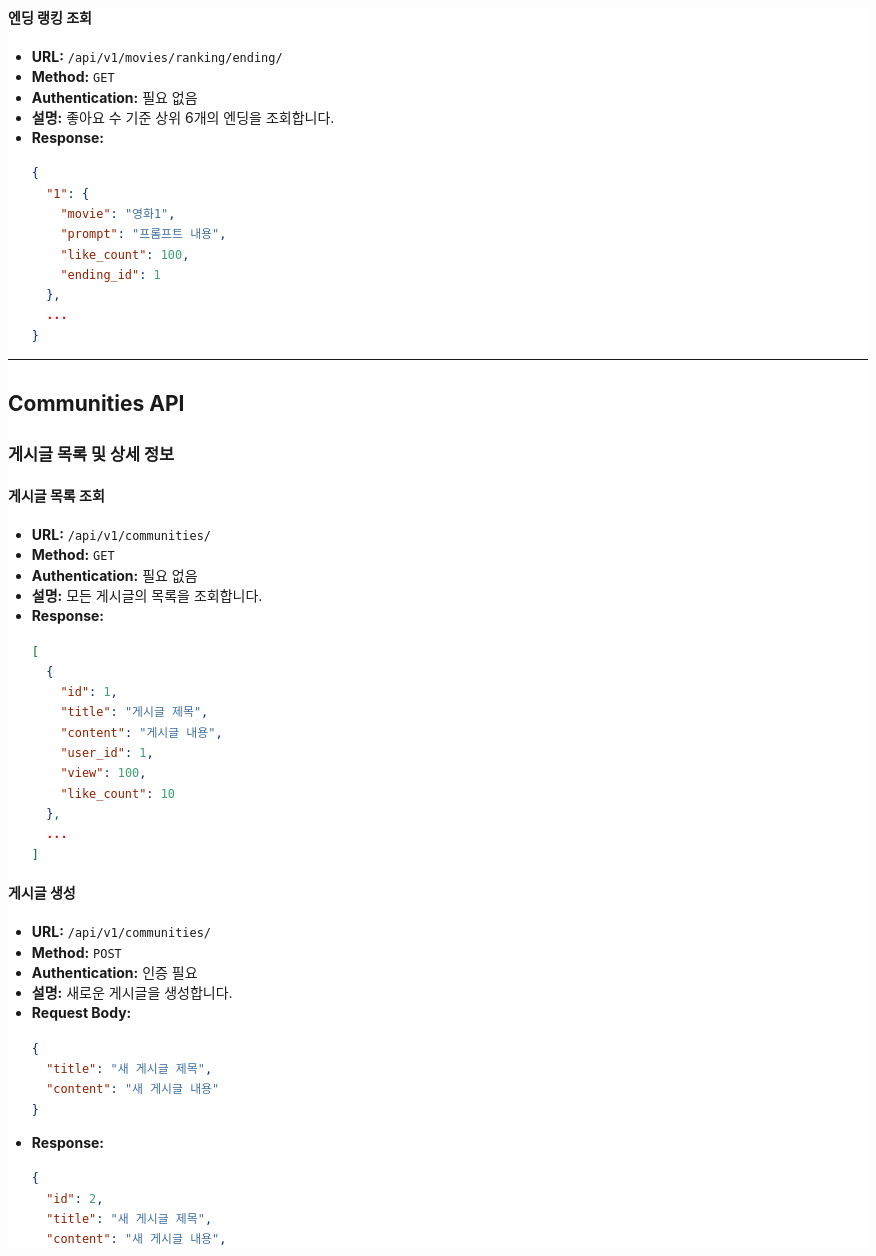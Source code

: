 #### 엔딩 랭킹 조회

- **URL:** `/api/v1/movies/ranking/ending/`
- **Method:** `GET`
- **Authentication:** 필요 없음
- **설명:** 좋아요 수 기준 상위 6개의 엔딩을 조회합니다.
- **Response:**
  ```json
  {
    "1": {
      "movie": "영화1",
      "prompt": "프롬프트 내용",
      "like_count": 100,
      "ending_id": 1
    },
    ...
  }
  ```

---

## Communities API

### 게시글 목록 및 상세 정보

#### 게시글 목록 조회

- **URL:** `/api/v1/communities/`
- **Method:** `GET`
- **Authentication:** 필요 없음
- **설명:** 모든 게시글의 목록을 조회합니다.
- **Response:**
  ```json
  [
    {
      "id": 1,
      "title": "게시글 제목",
      "content": "게시글 내용",
      "user_id": 1,
      "view": 100,
      "like_count": 10
    },
    ...
  ]
  ```

#### 게시글 생성

- **URL:** `/api/v1/communities/`
- **Method:** `POST`
- **Authentication:** 인증 필요
- **설명:** 새로운 게시글을 생성합니다.
- **Request Body:**
  ```json
  {
    "title": "새 게시글 제목",
    "content": "새 게시글 내용"
  }
  ```
- **Response:**
  ```json
  {
    "id": 2,
    "title": "새 게시글 제목",
    "content": "새 게시글 내용",
  ```